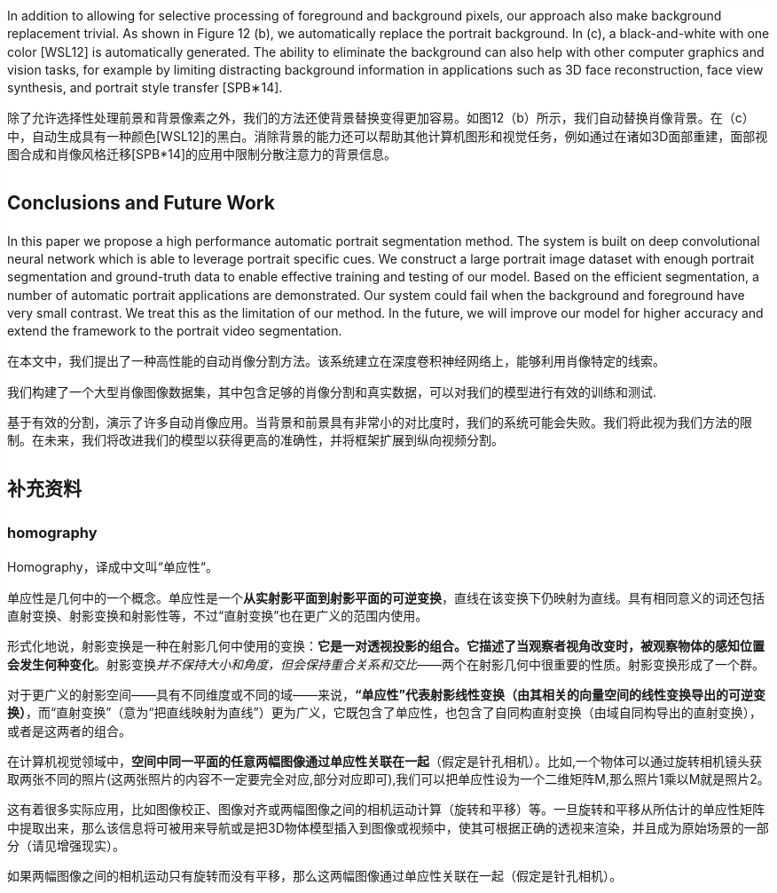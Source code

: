 In addition to allowing for selective processing of foreground and background pixels, our approach also make background replacement trivial. As shown in Figure 12 (b), we automatically replace the portrait background. In (c), a black-and-white with one color [WSL12] is automatically generated. The ability to eliminate the background can also help with other computer graphics and vision tasks, for example by limiting distracting background information in applications such as 3D face reconstruction, face view synthesis, and portrait style transfer [SPB∗14].

除了允许选择性处理前景和背景像素之外，我们的方法还使背景替换变得更加容易。如图12（b）所示，我们自动替换肖像背景。在（c）中，自动生成具有一种颜色[WSL12]的黑白。消除背景的能力还可以帮助其他计算机图形和视觉任务，例如通过在诸如3D面部重建，面部视图合成和肖像风格迁移[SPB*14]的应用中限制分散注意力的背景信息。

## Conclusions and Future Work

In this paper we propose a high performance automatic portrait segmentation method. The system is built on deep convolutional neural network which is able to leverage portrait specific cues. We construct a large portrait image dataset with enough portrait segmentation and ground-truth data to enable effective training and testing of our model. Based on the efficient segmentation, a number of automatic portrait applications are demonstrated. Our system could fail when the background and foreground have very small contrast. We treat this as the limitation of our method. In the future, we will improve our model for higher accuracy and extend the framework to the portrait video segmentation.

在本文中，我们提出了一种高性能的自动肖像分割方法。该系统建立在深度卷积神经网络上，能够利用肖像特定的线索。

我们构建了一个大型肖像图像数据集，其中包含足够的肖像分割和真实数据，可以对我们的模型进行有效的训练和测试.

基于有效的分割，演示了许多自动肖像应用。当背景和前景具有非常小的对比度时，我们的系统可能会失败。我们将此视为我们方法的限制。在未来，我们将改进我们的模型以获得更高的准确性，并将框架扩展到纵向视频分割。

## 补充资料

### homography

Homography，译成中文叫“单应性“。

单应性是几何中的一个概念。单应性是一个**从实射影平面到射影平面的可逆变换**，直线在该变换下仍映射为直线。具有相同意义的词还包括直射变换、射影变换和射影性等，不过“直射变换”也在更广义的范围内使用。

形式化地说，射影变换是一种在射影几何中使用的变换：**它是一对透视投影的组合。它描述了当观察者视角改变时，被观察物体的感知位置会发生何种变化**。射影变换*并不保持大小和角度，但会保持重合关系和交比*——两个在射影几何中很重要的性质。射影变换形成了一个群。

对于更广义的射影空间——具有不同维度或不同的域——来说，**“单应性”代表射影线性变换（由其相关的向量空间的线性变换导出的可逆变换）**，而“直射变换”（意为“把直线映射为直线”）更为广义，它既包含了单应性，也包含了自同构直射变换（由域自同构导出的直射变换），或者是这两者的组合。

在计算机视觉领域中，**空间中同一平面的任意两幅图像通过单应性关联在一起**（假定是针孔相机）。比如,一个物体可以通过旋转相机镜头获取两张不同的照片(这两张照片的内容不一定要完全对应,部分对应即可),我们可以把单应性设为一个二维矩阵M,那么照片1乘以M就是照片2。

这有着很多实际应用，比如图像校正、图像对齐或两幅图像之间的相机运动计算（旋转和平移）等。一旦旋转和平移从所估计的单应性矩阵中提取出来，那么该信息将可被用来导航或是把3D物体模型插入到图像或视频中，使其可根据正确的透视来渲染，并且成为原始场景的一部分（请见增强现实）。

如果两幅图像之间的相机运动只有旋转而没有平移，那么这两幅图像通过单应性关联在一起（假定是针孔相机）。
